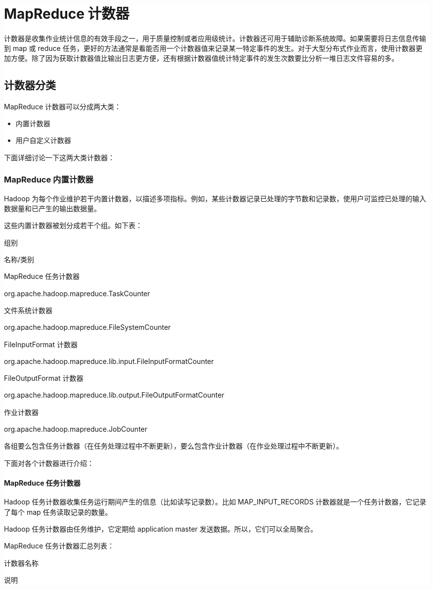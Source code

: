 # MapReduce 计数器

计数器是收集作业统计信息的有效手段之一，用于质量控制或者应用级统计。计数器还可用于辅助诊断系统故障。如果需要将日志信息传输到 map 或 reduce 任务，更好的方法通常是看能否用一个计数器值来记录某一特定事件的发生。对于大型分布式作业而言，使用计数器更加方便。除了因为获取计数器值比输出日志更方便，还有根据计数器值统计特定事件的发生次数要比分析一堆日志文件容易的多。

## 计数器分类

MapReduce 计数器可以分成两大类：

-   内置计数器
    
-   用户自定义计数器
    

下面详细讨论一下这两大类计数器：

### MapReduce 内置计数器

Hadoop 为每个作业维护若干内置计数器，以描述多项指标。例如，某些计数器记录已处理的字节数和记录数，使用户可监控已处理的输入数据量和已产生的输出数据量。

这些内置计数器被划分成若干个组。如下表：

组别

名称/类别

MapReduce 任务计数器

org.apache.hadoop.mapreduce.TaskCounter

文件系统计数器

org.apache.hadoop.mapreduce.FileSystemCounter

FileInputFormat 计数器

org.apache.hadoop.mapreduce.lib.input.FileInputFormatCounter

FileOutputFormat 计数器

org.apache.hadoop.mapreduce.lib.output.FileOutputFormatCounter

作业计数器

org.apache.hadoop.mapreduce.JobCounter

各组要么包含任务计数器（在任务处理过程中不断更新），要么包含作业计数器（在作业处理过程中不断更新）。

下面对各个计数器进行介绍：

#### MapReduce 任务计数器

Hadoop 任务计数器收集任务运行期间产生的信息（比如读写记录数）。比如 MAP_INPUT_RECORDS 计数器就是一个任务计数器，它记录了每个 map 任务读取记录的数量。

Hadoop 任务计数器由任务维护，它定期给 application master 发送数据。所以，它们可以全局聚合。

MapReduce 任务计数器汇总列表：

计数器名称

说明
